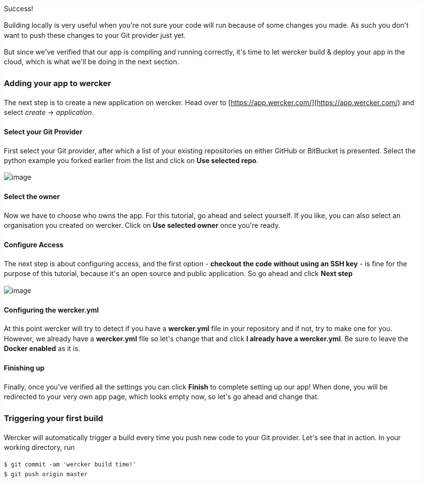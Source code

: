 Success!

Building locally is very useful when you're not sure your code  will run
because of some changes you made. As such you don't want to push these
changes to your Git provider just yet.

But since we've verified that our app is compiling and running correctly, it's
time to let wercker build & deploy your app in the cloud, which is what we'll
be doing in the next section.

### Adding your app to wercker
The next step is to create a new application on wercker. Head over to
[https://app.wercker.com/](https://app.wercker.com/) and select _create_ ->
_application_.

#### Select your Git Provider
First select your Git provider, after which a list of your existing
repositories on either GitHub or BitBucket is presented. Select the python
example you forked earlier from the list and click on **Use selected repo**.

![image](/images/getting_started_select_repo_python.png)

#### Select the owner
Now we have to choose who owns the app. For this tutorial, go ahead and select
yourself. If you like, you can also select an organisation you created on
wercker. Click on **Use selected owner** once you're ready.

#### Configure Access
The next step is about configuring access, and the first option - **checkout
the code without using an SSH key** - is fine for the purpose of this tutorial,
because it's an open source and public application. So go ahead and click
**Next step**

![image](/images/getting_started_configure_access.png)

#### Configuring the wercker.yml
At this point wercker will try to detect if you have a **wercker.yml** file in
your repository and if not, try to make one for you. However, we already have a
**wercker.yml** file so let's change that and click **I already have a
wercker.yml**. Be sure to leave the **Docker enabled** as it is.

#### Finishing up
Finally, once you've verified all the settings you can click **Finish** to
complete setting up our app!  When done, you will be redirected to your very
own app page, which looks empty now, so let's go ahead and change that.

### Triggering your first build

Wercker will automatically trigger a build every time you push new code to your
Git provider. Let's see that in action. In your working directory, run

```
$ git commit -am 'wercker build time!'
$ git push origin master
```
